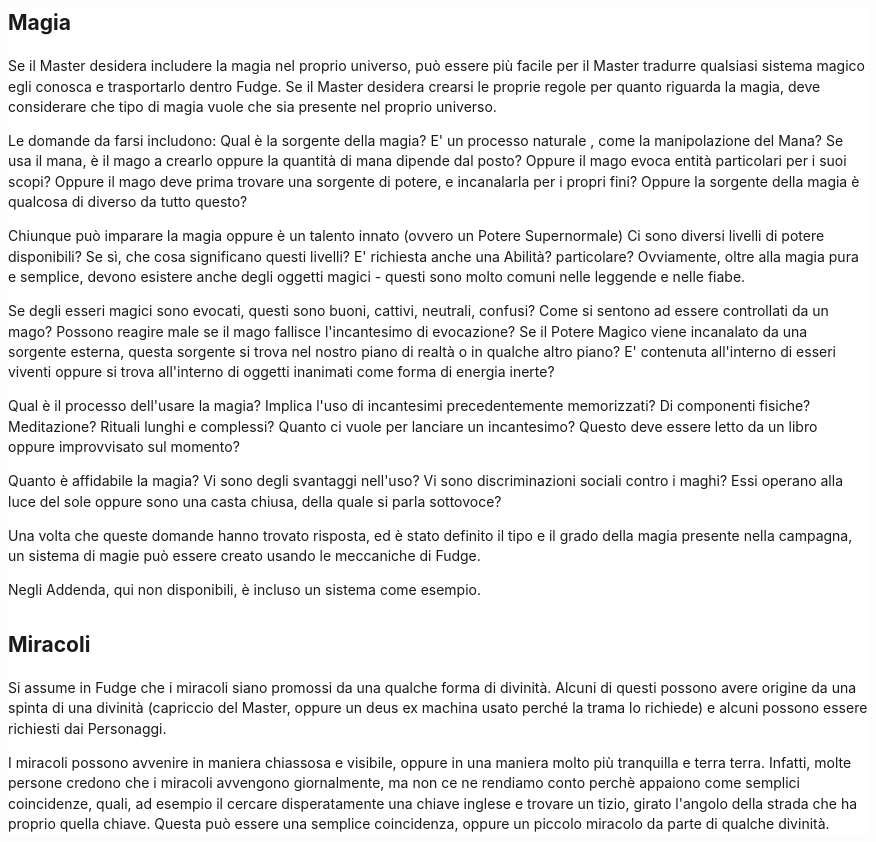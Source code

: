 ## Magia

Se il Master desidera includere la magia nel proprio universo, può essere
più facile per il Master tradurre qualsiasi sistema magico egli conosca e
trasportarlo dentro Fudge. Se il Master desidera crearsi le proprie regole
per quanto riguarda la magia, deve considerare che tipo di magia vuole che
sia presente nel proprio universo.

Le domande da farsi includono: Qual è la sorgente della magia? E' un
processo naturale , come la manipolazione del Mana? Se usa il mana, è il
mago a crearlo oppure la quantità di mana dipende dal posto? Oppure il mago
evoca entità particolari per i suoi scopi? Oppure il mago deve prima
trovare una sorgente di potere, e incanalarla per i propri fini? Oppure la
sorgente della magia è qualcosa di diverso da tutto questo?

Chiunque può imparare la magia oppure è un talento innato (ovvero un Potere
Supernormale) Ci sono diversi livelli di potere disponibili? Se sì, che
cosa significano questi livelli? E' richiesta anche una Abilità?
particolare? Ovviamente, oltre alla magia pura e semplice, devono esistere
anche degli oggetti magici - questi sono molto comuni nelle leggende e
nelle fiabe.

Se degli esseri magici sono evocati, questi sono buoni, cattivi, neutrali,
confusi? Come si sentono ad essere controllati da un mago? Possono reagire
male se il mago fallisce l'incantesimo di evocazione? Se il Potere Magico
viene incanalato da una sorgente esterna, questa sorgente si trova nel
nostro piano di realtà o in qualche altro piano? E' contenuta all'interno
di esseri viventi oppure si trova all'interno di oggetti inanimati come
forma di energia inerte?

Qual è il processo dell'usare la magia? Implica l'uso di incantesimi
precedentemente memorizzati? Di componenti fisiche? Meditazione? Rituali
lunghi e complessi? Quanto ci vuole per lanciare un incantesimo? Questo
deve essere letto da un libro oppure improvvisato sul momento?

Quanto è affidabile la magia? Vi sono degli svantaggi nell'uso? Vi sono
discriminazioni sociali contro i maghi? Essi operano alla luce del sole
oppure sono una casta chiusa, della quale si parla sottovoce?

Una volta che queste domande hanno trovato risposta, ed è stato definito il
tipo e il grado della magia presente nella campagna, un sistema di magie
può essere creato usando le meccaniche di Fudge.

Negli Addenda, qui non disponibili, è incluso un sistema come esempio.

## Miracoli

Si assume in Fudge che i miracoli siano promossi da una qualche forma di
divinità. Alcuni di questi possono avere origine da una spinta di una
divinità (capriccio del Master, oppure un deus ex machina usato perché la
trama lo richiede) e alcuni possono essere richiesti dai Personaggi.

I miracoli possono avvenire in maniera chiassosa e visibile, oppure in una
maniera molto più tranquilla e terra terra. Infatti, molte persone credono
che i miracoli avvengono giornalmente, ma non ce ne rendiamo conto perchè
appaiono come semplici coincidenze, quali, ad esempio il cercare
disperatamente una chiave inglese e trovare un tizio, girato l'angolo della
strada che ha proprio quella chiave. Questa può essere una semplice
coincidenza, oppure un piccolo miracolo da parte di qualche divinità.
